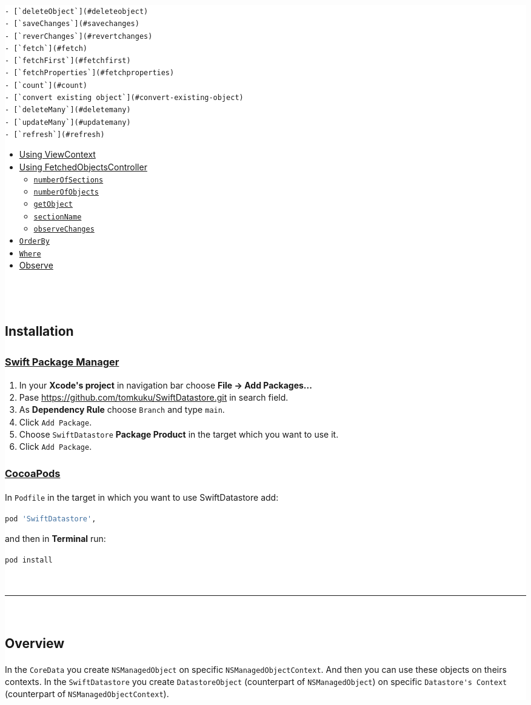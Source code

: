     - [`deleteObject`](#deleteobject)
    - [`saveChanges`](#savechanges)
    - [`reverChanges`](#revertchanges)
    - [`fetch`](#fetch)
    - [`fetchFirst`](#fetchfirst)
    - [`fetchProperties`](#fetchproperties)
    - [`count`](#count)
    - [`convert existing object`](#convert-existing-object)
    - [`deleteMany`](#deletemany)
    - [`updateMany`](#updatemany)
    - [`refresh`](#refresh)
- [Using ViewContext](#using-viewcontext)
- [Using FetchedObjectsController](#using-fetchedobjectscontroller)
    - [`numberOfSections`](#numberofsections)
    - [`numberOfObjects`](#numberofobjects)
    - [`getObject`](#getobject)
    - [`sectionName`](#sectionname)
    - [`observeChanges`](#observechanges)
- [`OrderBy`](#orderby)
- [`Where`](#where)
- [Observe](#observe)

</br>
</br>

## Installation
### **[Swift Package Manager](https://www.swift.org/package-manager/)**
1. In your **Xcode's project** in navigation bar choose **File -> Add Packages...**
2. Pase https://github.com/tomkuku/SwiftDatastore.git in search field.
3. As **Dependency Rule** choose `Branch` and type `main`.
4. Click `Add Package`.
5. Choose `SwiftDatastore` **Package Product** in the target which you want to use it.
6. Click `Add Package`.

### **[CocoaPods](http://cocoapods.org)**
In `Podfile` in the target in which you want to use  SwiftDatastore add:
``` ruby
pod 'SwiftDatastore',
```

and then in **Terminal** run:
``` ruby
pod install
```

</br>

***

</br>

## Overview
In the `CoreData` you create `NSManagedObject` on specific `NSManagedObjectContext`. And then you can use these objects on theirs contexts.
In the `SwiftDatastore` you create `DatastoreObject` (counterpart of `NSManagedObject`) on specific `Datastore's Context` (counterpart of `NSManagedObjectContext`).
